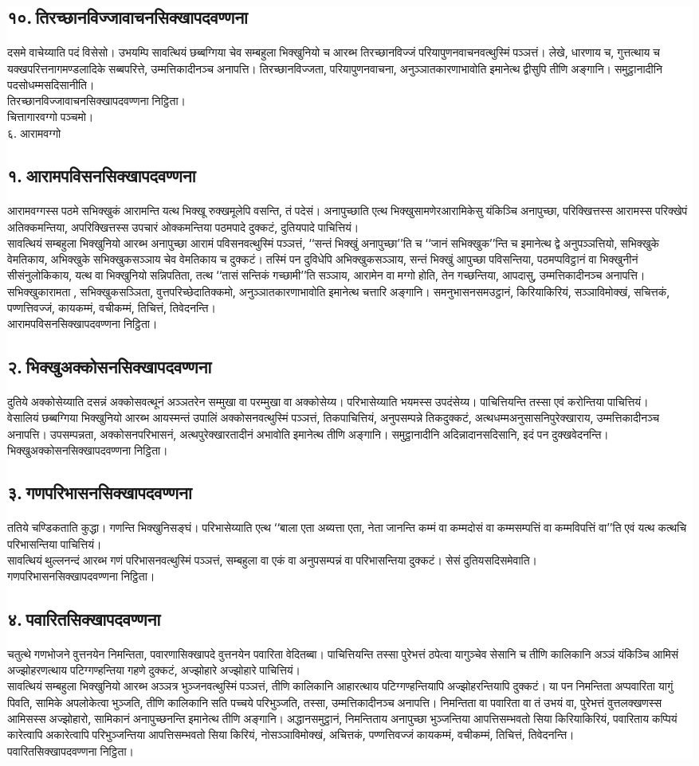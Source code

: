 
## १०. तिरच्छानविज्जावाचनसिक्खापदवण्णना

दसमे वाचेय्याति पदं विसेसो। उभयम्पि सावत्थियं छब्बग्गिया चेव सम्बहुला भिक्खुनियो च आरब्भ तिरच्छानविज्जं परियापुणनवाचनवत्थुस्मिं पञ्ञत्तं। लेखे, धारणाय च, गुत्तत्थाय च यक्खपरित्तनागमण्डलादिके सब्बपरित्ते, उम्मत्तिकादीनञ्च अनापत्ति। तिरच्छानविज्जता, परियापुणनवाचना, अनुञ्ञातकारणाभावोति इमानेत्थ द्वीसुपि तीणि अङ्गानि। समुट्ठानादीनि पदसोधम्मसदिसानीति।  
तिरच्छानविज्जावाचनसिक्खापदवण्णना निट्ठिता।  
चित्तागारवग्गो पञ्चमो।  
६. आरामवग्गो  


## १. आरामपविसनसिक्खापदवण्णना

आरामवग्गस्स पठमे सभिक्खुकं आरामन्ति यत्थ भिक्खू रुक्खमूलेपि वसन्ति, तं पदेसं। अनापुच्छाति एत्थ भिक्खुसामणेरआरामिकेसु यंकिञ्चि अनापुच्छा, परिक्खित्तस्स आरामस्स परिक्खेपं अतिक्कमन्तिया, अपरिक्खित्तस्स उपचारं ओक्कमन्तिया पठमपादे दुक्कटं, दुतियपादे पाचित्तियं।  
सावत्थियं सम्बहुला भिक्खुनियो आरब्भ अनापुच्छा आरामं पविसनवत्थुस्मिं पञ्ञत्तं, ‘‘सन्तं भिक्खुं अनापुच्छा’’ति च ‘‘जानं सभिक्खुक’’न्ति च इमानेत्थ द्वे अनुपञ्ञत्तियो, सभिक्खुके वेमतिकाय, अभिक्खुके सभिक्खुकसञ्ञाय चेव वेमतिकाय च दुक्कटं। तस्मिं पन दुविधेपि अभिक्खुकसञ्ञाय, सन्तं भिक्खुं आपुच्छा पविसन्तिया, पठमप्पविट्ठानं वा भिक्खुनीनं सीसंनुलोकिकाय, यत्थ वा भिक्खुनियो सन्निपतिता, तत्थ ‘‘तासं सन्तिकं गच्छामी’’ति सञ्ञाय, आरामेन वा मग्गो होति, तेन गच्छन्तिया, आपदासु, उम्मत्तिकादीनञ्च अनापत्ति। सभिक्खुकारामता , सभिक्खुकसञ्ञिता, वुत्तपरिच्छेदातिक्कमो, अनुञ्ञातकारणाभावोति इमानेत्थ चत्तारि अङ्गानि। समनुभासनसमउट्ठानं, किरियाकिरियं, सञ्ञाविमोक्खं, सचित्तकं, पण्णत्तिवज्जं, कायकम्मं, वचीकम्मं, तिचित्तं, तिवेदनन्ति।  
आरामपविसनसिक्खापदवण्णना निट्ठिता।  


## २. भिक्खुअक्कोसनसिक्खापदवण्णना

दुतिये अक्कोसेय्याति दसन्नं अक्कोसवत्थूनं अञ्ञतरेन सम्मुखा वा परम्मुखा वा अक्कोसेय्य। परिभासेय्याति भयमस्स उपदंसेय्य। पाचित्तियन्ति तस्सा एवं करोन्तिया पाचित्तियं।  
वेसालियं छब्बग्गिया भिक्खुनियो आरब्भ आयस्मन्तं उपालिं अक्कोसनवत्थुस्मिं पञ्ञत्तं, तिकपाचित्तियं, अनुपसम्पन्ने तिकदुक्कटं, अत्थधम्मअनुसासनिपुरेक्खाराय, उम्मत्तिकादीनञ्च अनापत्ति। उपसम्पन्नता, अक्कोसनपरिभासनं, अत्थपुरेक्खारतादीनं अभावोति इमानेत्थ तीणि अङ्गानि। समुट्ठानादीनि अदिन्नादानसदिसानि, इदं पन दुक्खवेदनन्ति।  
भिक्खुअक्कोसनसिक्खापदवण्णना निट्ठिता।  


## ३. गणपरिभासनसिक्खापदवण्णना

ततिये चण्डिकताति कुद्धा। गणन्ति भिक्खुनिसङ्घं। परिभासेय्याति एत्थ ‘‘बाला एता अब्यत्ता एता, नेता जानन्ति कम्मं वा कम्मदोसं वा कम्मसम्पत्तिं वा कम्मविपत्तिं वा’’ति एवं यत्थ कत्थचि परिभासन्तिया पाचित्तियं।  
सावत्थियं थुल्लनन्दं आरब्भ गणं परिभासनवत्थुस्मिं पञ्ञत्तं, सम्बहुला वा एकं वा अनुपसम्पन्नं वा परिभासन्तिया दुक्कटं। सेसं दुतियसदिसमेवाति।  
गणपरिभासनसिक्खापदवण्णना निट्ठिता।  


## ४. पवारितसिक्खापदवण्णना

चतुत्थे गणभोजने वुत्तनयेन निमन्तिता, पवारणासिक्खापदे वुत्तनयेन पवारिता वेदितब्बा। पाचित्तियन्ति तस्सा पुरेभत्तं ठपेत्वा यागुञ्चेव सेसानि च तीणि कालिकानि अञ्ञं यंकिञ्चि आमिसं अज्झोहरणत्थाय पटिग्गण्हन्तिया गहणे दुक्कटं, अज्झोहारे अज्झोहारे पाचित्तियं।  
सावत्थियं सम्बहुला भिक्खुनियो आरब्भ अञ्ञत्र भुञ्जनवत्थुस्मिं पञ्ञत्तं, तीणि कालिकानि आहारत्थाय पटिग्गण्हन्तियापि अज्झोहरन्तियापि दुक्कटं। या पन निमन्तिता अप्पवारिता यागुं पिवति, सामिके अपलोकेत्वा भुञ्जति, तीणि कालिकानि सति पच्चये परिभुञ्जति, तस्सा, उम्मत्तिकादीनञ्च अनापत्ति। निमन्तिता वा पवारिता वा तं उभयं वा, पुरेभत्तं वुत्तलक्खणस्स आमिसस्स अज्झोहारो, सामिकानं अनापुच्छनन्ति इमानेत्थ तीणि अङ्गानि। अद्धानसमुट्ठानं, निमन्तिताय अनापुच्छा भुञ्जन्तिया आपत्तिसम्भवतो सिया किरियाकिरियं, पवारिताय कप्पियं कारेत्वापि अकारेत्वापि परिभुञ्जन्तिया आपत्तिसम्भवतो सिया किरियं, नोसञ्ञाविमोक्खं, अचित्तकं, पण्णत्तिवज्जं कायकम्मं, वचीकम्मं, तिचित्तं, तिवेदनन्ति।  
पवारितसिक्खापदवण्णना निट्ठिता।  
